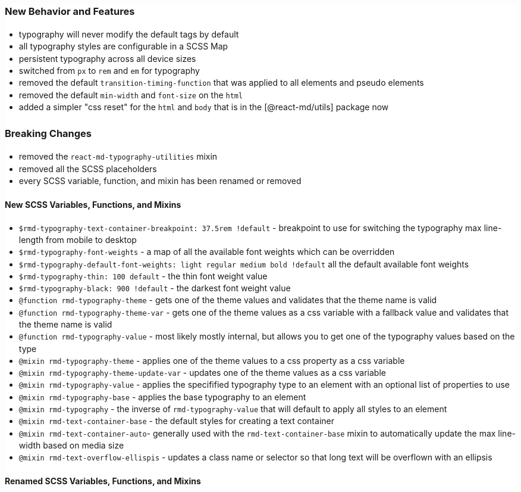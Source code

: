 ### New Behavior and Features

- typography will never modify the default tags by default
- all typography styles are configurable in a SCSS Map
- persistent typography across all device sizes
- switched from `px` to `rem` and `em` for typography
- removed the default `transition-timing-function` that was applied to all
  elements and pseudo elements
- removed the default `min-width` and `font-size` on the `html`
- added a simpler "css reset" for the `html` and `body` that is in the
  [@react-md/utils] package now

### Breaking Changes

- removed the `react-md-typography-utilities` mixin
- removed all the SCSS placeholders
- every SCSS variable, function, and mixin has been renamed or removed

#### New SCSS Variables, Functions, and Mixins

- `$rmd-typography-text-container-breakpoint: 37.5rem !default` - breakpoint to
  use for switching the typography max line-length from mobile to desktop
- `$rmd-typography-font-weights` - a map of all the available font weights which
  can be overridden
- `$rmd-typography-default-font-weights: light regular medium bold !default` all
  the default available font weights
- `$rmd-typography-thin: 100 default` - the thin font weight value
- `$rmd-typography-black: 900 !default` - the darkest font weight value
- `@function rmd-typography-theme` - gets one of the theme values and validates
  that the theme name is valid
- `@function rmd-typography-theme-var` - gets one of the theme values as a css
  variable with a fallback value and validates that the theme name is valid
- `@function rmd-typography-value` - most likely mostly internal, but allows you
  to get one of the typography values based on the type
- `@mixin rmd-typography-theme` - applies one of the theme values to a css
  property as a css variable
- `@mixin rmd-typography-theme-update-var` - updates one of the theme values as
  a css variable
- `@mixin rmd-typography-value` - applies the specifified typography type to an
  element with an optional list of properties to use
- `@mixin rmd-typography-base` - applies the base typography to an element
- `@mixin rmd-typography` - the inverse of `rmd-typography-value` that will
  default to apply all styles to an element
- `@mixin rmd-text-container-base` - the default styles for creating a text
  container
- `@mixin rmd-text-container-auto`- generally used with the
  `rmd-text-container-base` mixin to automatically update the max line-width
  based on media size
- `@mixin rmd-text-overflow-ellispis` - updates a class name or selector so that
  long text will be overflown with an ellipsis

#### Renamed SCSS Variables, Functions, and Mixins


[@react-md/icon]: https://github.com/mlaursen/react-md/tree/master/packages/icon
